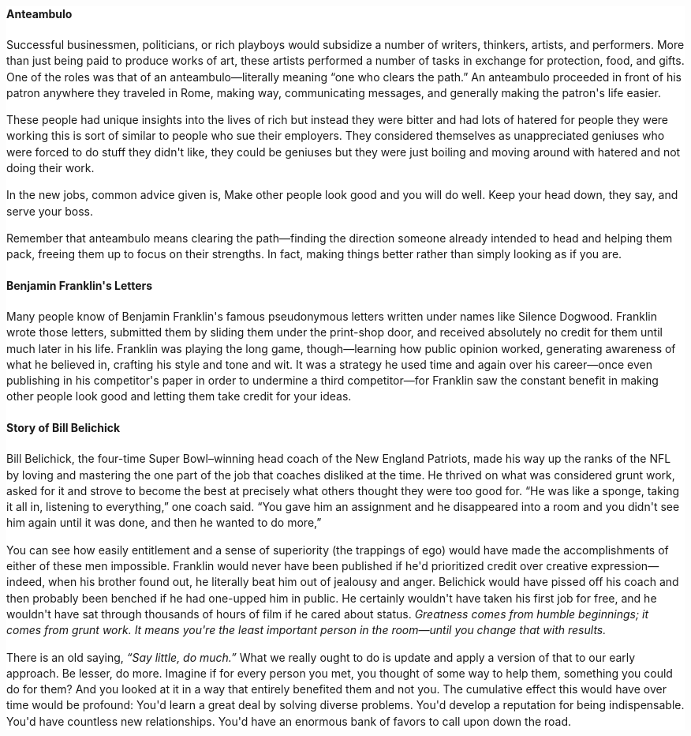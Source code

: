 #### Anteambulo

Successful businessmen, politicians, or rich playboys would subsidize a number of writers, thinkers, artists, and performers. More than just being paid to produce works of art, these artists performed a number of tasks in exchange for protection, food, and gifts. One of the roles was that of an anteambulo—literally meaning “one who clears the path.” An anteambulo proceeded in front of his patron anywhere they traveled in Rome, making way, communicating messages, and generally making the patron's life easier.

These people had unique insights into the lives of rich but instead they were bitter and had lots of hatered for people they were working this is sort of similar to people who sue their employers. They considered themselves as unappreciated geniuses who were forced to do stuff they didn't like, they could be geniuses but they were just boiling and moving around with hatered and not doing their work.

In the new jobs, common advice given is, Make other people look good and you will do well. Keep your head down, they say, and serve your boss.

Remember that anteambulo means clearing the path—finding the direction someone already intended to head and helping them pack, freeing them up to focus on their strengths. In fact, making things better rather than simply looking as if you are.

#### Benjamin Franklin's Letters

Many people know of Benjamin Franklin's famous pseudonymous letters written under names like Silence Dogwood. Franklin wrote those letters, submitted them by sliding them under the print-shop door, and received absolutely no credit for them until much later in his life. Franklin was playing the long game, though—learning how public opinion worked, generating awareness of what he believed in, crafting his style and tone and wit. It was a strategy he used time and again over his career—once even publishing in his competitor's paper in order to undermine a third competitor—for Franklin saw the constant benefit in making other people look good and letting them take credit for your ideas.

#### Story of Bill Belichick

Bill Belichick, the four-time Super Bowl–winning head coach of the New England Patriots, made his way up the ranks of the NFL by loving and mastering the one part of the job that coaches disliked at the time. He thrived on what was considered grunt work, asked for it and strove to become the best at precisely what others thought they were too good for. “He was like a sponge, taking it all in, listening to everything,” one coach said. “You gave him an assignment and he disappeared into a room and you didn't see him again until it was done, and then he wanted to do more,”

You can see how easily entitlement and a sense of superiority (the trappings of ego) would have made the accomplishments of either of these men impossible. Franklin would never have been published if he'd prioritized credit over creative expression—indeed, when his brother found out, he literally beat him out of jealousy and anger. Belichick would have pissed off his coach and then probably been benched if he had one-upped him in public. He certainly wouldn't have taken his first job for free, and he wouldn't have sat through thousands of hours of film if he cared about status. *Greatness comes from humble beginnings; it comes from grunt work. It means you're the least important person in the room—until you change that with results.*

There is an old saying, *“Say little, do much.”* What we really ought to do is update and apply a version of that to our early approach. Be lesser, do more. Imagine if for every person you met, you thought of some way to help them, something you could do for them? And you looked at it in a way that entirely benefited them and not you. The cumulative effect this would have over time would be profound: You'd learn a great deal by solving diverse problems. You'd develop a reputation for being indispensable. You'd have countless new relationships. You'd have an enormous bank of favors to call upon down the road.
